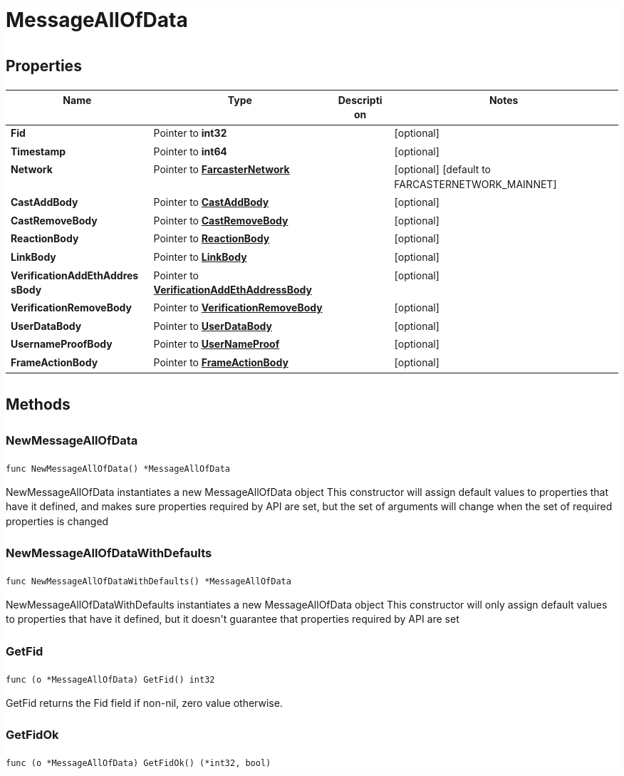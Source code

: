 # MessageAllOfData

## Properties

Name | Type | Description | Notes
------------ | ------------- | ------------- | -------------
**Fid** | Pointer to **int32** |  | [optional] 
**Timestamp** | Pointer to **int64** |  | [optional] 
**Network** | Pointer to [**FarcasterNetwork**](FarcasterNetwork.md) |  | [optional] [default to FARCASTERNETWORK_MAINNET]
**CastAddBody** | Pointer to [**CastAddBody**](CastAddBody.md) |  | [optional] 
**CastRemoveBody** | Pointer to [**CastRemoveBody**](CastRemoveBody.md) |  | [optional] 
**ReactionBody** | Pointer to [**ReactionBody**](ReactionBody.md) |  | [optional] 
**LinkBody** | Pointer to [**LinkBody**](LinkBody.md) |  | [optional] 
**VerificationAddEthAddressBody** | Pointer to [**VerificationAddEthAddressBody**](VerificationAddEthAddressBody.md) |  | [optional] 
**VerificationRemoveBody** | Pointer to [**VerificationRemoveBody**](VerificationRemoveBody.md) |  | [optional] 
**UserDataBody** | Pointer to [**UserDataBody**](UserDataBody.md) |  | [optional] 
**UsernameProofBody** | Pointer to [**UserNameProof**](UserNameProof.md) |  | [optional] 
**FrameActionBody** | Pointer to [**FrameActionBody**](FrameActionBody.md) |  | [optional] 

## Methods

### NewMessageAllOfData

`func NewMessageAllOfData() *MessageAllOfData`

NewMessageAllOfData instantiates a new MessageAllOfData object
This constructor will assign default values to properties that have it defined,
and makes sure properties required by API are set, but the set of arguments
will change when the set of required properties is changed

### NewMessageAllOfDataWithDefaults

`func NewMessageAllOfDataWithDefaults() *MessageAllOfData`

NewMessageAllOfDataWithDefaults instantiates a new MessageAllOfData object
This constructor will only assign default values to properties that have it defined,
but it doesn't guarantee that properties required by API are set

### GetFid

`func (o *MessageAllOfData) GetFid() int32`

GetFid returns the Fid field if non-nil, zero value otherwise.

### GetFidOk

`func (o *MessageAllOfData) GetFidOk() (*int32, bool)`
